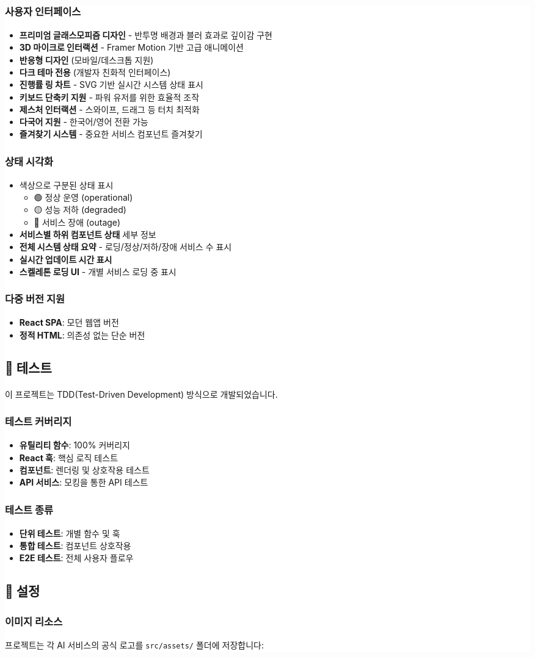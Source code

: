 ### 사용자 인터페이스

- **프리미엄 글래스모피즘 디자인** - 반투명 배경과 블러 효과로 깊이감 구현
- **3D 마이크로 인터랙션** - Framer Motion 기반 고급 애니메이션
- **반응형 디자인** (모바일/데스크톱 지원)
- **다크 테마 전용** (개발자 친화적 인터페이스)
- **진행률 링 차트** - SVG 기반 실시간 시스템 상태 표시
- **키보드 단축키 지원** - 파워 유저를 위한 효율적 조작
- **제스처 인터랙션** - 스와이프, 드래그 등 터치 최적화
- **다국어 지원** - 한국어/영어 전환 가능
- **즐겨찾기 시스템** - 중요한 서비스 컴포넌트 즐겨찾기

### 상태 시각화

- 색상으로 구분된 상태 표시
  - 🟢 정상 운영 (operational)
  - 🟡 성능 저하 (degraded)
  - 🔴 서비스 장애 (outage)
- **서비스별 하위 컴포넌트 상태** 세부 정보
- **전체 시스템 상태 요약** - 로딩/정상/저하/장애 서비스 수 표시
- **실시간 업데이트 시간 표시**
- **스켈레톤 로딩 UI** - 개별 서비스 로딩 중 표시

### 다중 버전 지원

- **React SPA**: 모던 웹앱 버전
- **정적 HTML**: 의존성 없는 단순 버전

## 🧪 테스트

이 프로젝트는 TDD(Test-Driven Development) 방식으로 개발되었습니다.

### 테스트 커버리지

- **유틸리티 함수**: 100% 커버리지
- **React 훅**: 핵심 로직 테스트
- **컴포넌트**: 렌더링 및 상호작용 테스트
- **API 서비스**: 모킹을 통한 API 테스트

### 테스트 종류

- **단위 테스트**: 개별 함수 및 훅
- **통합 테스트**: 컴포넌트 상호작용
- **E2E 테스트**: 전체 사용자 플로우

## 🔧 설정

### 이미지 리소스

프로젝트는 각 AI 서비스의 공식 로고를 `src/assets/` 폴더에 저장합니다:
